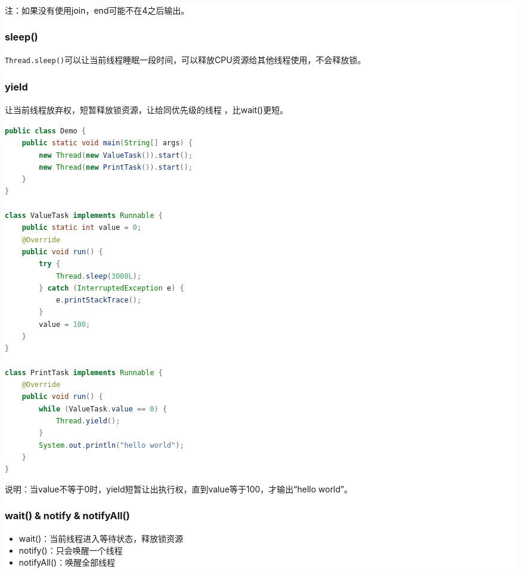 注：如果没有使用join，end可能不在4之后输出。



### sleep()

`Thread.sleep()`可以让当前线程睡眠一段时间，可以释放CPU资源给其他线程使用，不会释放锁。



### yield

让当前线程放弃权，短暂释放锁资源，让给同优先级的线程 ，比wait()更短。

```java
public class Demo {
    public static void main(String[] args) {
        new Thread(new ValueTask()).start();
        new Thread(new PrintTask()).start();
    }
}

class ValueTask implements Runnable {
    public static int value = 0;
    @Override
    public void run() {
        try {
            Thread.sleep(3000L);
        } catch (InterruptedException e) {
            e.printStackTrace();
        }
        value = 100;
    }
}

class PrintTask implements Runnable {
    @Override
    public void run() {
        while (ValueTask.value == 0) {
            Thread.yield();
        }
        System.out.println("hello world");
    }
}
```

说明：当value不等于0时，yield短暂让出执行权，直到value等于100，才输出“hello world”。



### wait() & notify & notifyAll()

- wait()：当前线程进入等待状态，释放锁资源
- notify()：只会唤醒一个线程
- notifyAll()：唤醒全部线程
